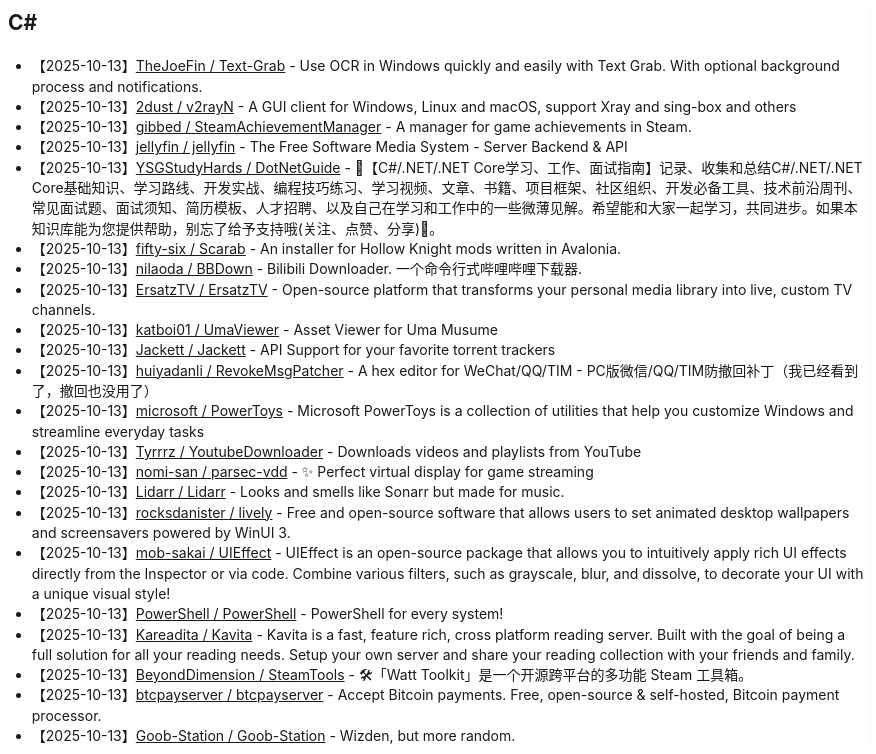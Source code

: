 ## C#

* 【2025-10-13】[TheJoeFin / Text-Grab](https://github.com/TheJoeFin/Text-Grab) - Use OCR in Windows quickly and easily with Text Grab. With optional background process and notifications.
* 【2025-10-13】[2dust / v2rayN](https://github.com/2dust/v2rayN) - A GUI client for Windows, Linux and macOS, support Xray and sing-box and others
* 【2025-10-13】[gibbed / SteamAchievementManager](https://github.com/gibbed/SteamAchievementManager) - A manager for game achievements in Steam.
* 【2025-10-13】[jellyfin / jellyfin](https://github.com/jellyfin/jellyfin) - The Free Software Media System - Server Backend & API
* 【2025-10-13】[YSGStudyHards / DotNetGuide](https://github.com/YSGStudyHards/DotNetGuide) - 🌈【C#/.NET/.NET Core学习、工作、面试指南】记录、收集和总结C#/.NET/.NET Core基础知识、学习路线、开发实战、编程技巧练习、学习视频、文章、书籍、项目框架、社区组织、开发必备工具、技术前沿周刊、常见面试题、面试须知、简历模板、人才招聘、以及自己在学习和工作中的一些微薄见解。希望能和大家一起学习，共同进步。如果本知识库能为您提供帮助，别忘了给予支持哦(关注、点赞、分享)💖。
* 【2025-10-13】[fifty-six / Scarab](https://github.com/fifty-six/Scarab) - An installer for Hollow Knight mods written in Avalonia.
* 【2025-10-13】[nilaoda / BBDown](https://github.com/nilaoda/BBDown) - Bilibili Downloader. 一个命令行式哔哩哔哩下载器.
* 【2025-10-13】[ErsatzTV / ErsatzTV](https://github.com/ErsatzTV/ErsatzTV) - Open-source platform that transforms your personal media library into live, custom TV channels.
* 【2025-10-13】[katboi01 / UmaViewer](https://github.com/katboi01/UmaViewer) - Asset Viewer for Uma Musume
* 【2025-10-13】[Jackett / Jackett](https://github.com/Jackett/Jackett) - API Support for your favorite torrent trackers
* 【2025-10-13】[huiyadanli / RevokeMsgPatcher](https://github.com/huiyadanli/RevokeMsgPatcher) - A hex editor for WeChat/QQ/TIM - PC版微信/QQ/TIM防撤回补丁（我已经看到了，撤回也没用了）
* 【2025-10-13】[microsoft / PowerToys](https://github.com/microsoft/PowerToys) - Microsoft PowerToys is a collection of utilities that help you customize Windows and streamline everyday tasks
* 【2025-10-13】[Tyrrrz / YoutubeDownloader](https://github.com/Tyrrrz/YoutubeDownloader) - Downloads videos and playlists from YouTube
* 【2025-10-13】[nomi-san / parsec-vdd](https://github.com/nomi-san/parsec-vdd) - ✨ Perfect virtual display for game streaming
* 【2025-10-13】[Lidarr / Lidarr](https://github.com/Lidarr/Lidarr) - Looks and smells like Sonarr but made for music.
* 【2025-10-13】[rocksdanister / lively](https://github.com/rocksdanister/lively) - Free and open-source software that allows users to set animated desktop wallpapers and screensavers powered by WinUI 3.
* 【2025-10-13】[mob-sakai / UIEffect](https://github.com/mob-sakai/UIEffect) - UIEffect is an open-source package that allows you to intuitively apply rich UI effects directly from the Inspector or via code. Combine various filters, such as grayscale, blur, and dissolve, to decorate your UI with a unique visual style!
* 【2025-10-13】[PowerShell / PowerShell](https://github.com/PowerShell/PowerShell) - PowerShell for every system!
* 【2025-10-13】[Kareadita / Kavita](https://github.com/Kareadita/Kavita) - Kavita is a fast, feature rich, cross platform reading server. Built with the goal of being a full solution for all your reading needs. Setup your own server and share your reading collection with your friends and family.
* 【2025-10-13】[BeyondDimension / SteamTools](https://github.com/BeyondDimension/SteamTools) - 🛠「Watt Toolkit」是一个开源跨平台的多功能 Steam 工具箱。
* 【2025-10-13】[btcpayserver / btcpayserver](https://github.com/btcpayserver/btcpayserver) - Accept Bitcoin payments. Free, open-source & self-hosted, Bitcoin payment processor.
* 【2025-10-13】[Goob-Station / Goob-Station](https://github.com/Goob-Station/Goob-Station) - Wizden, but more random.

